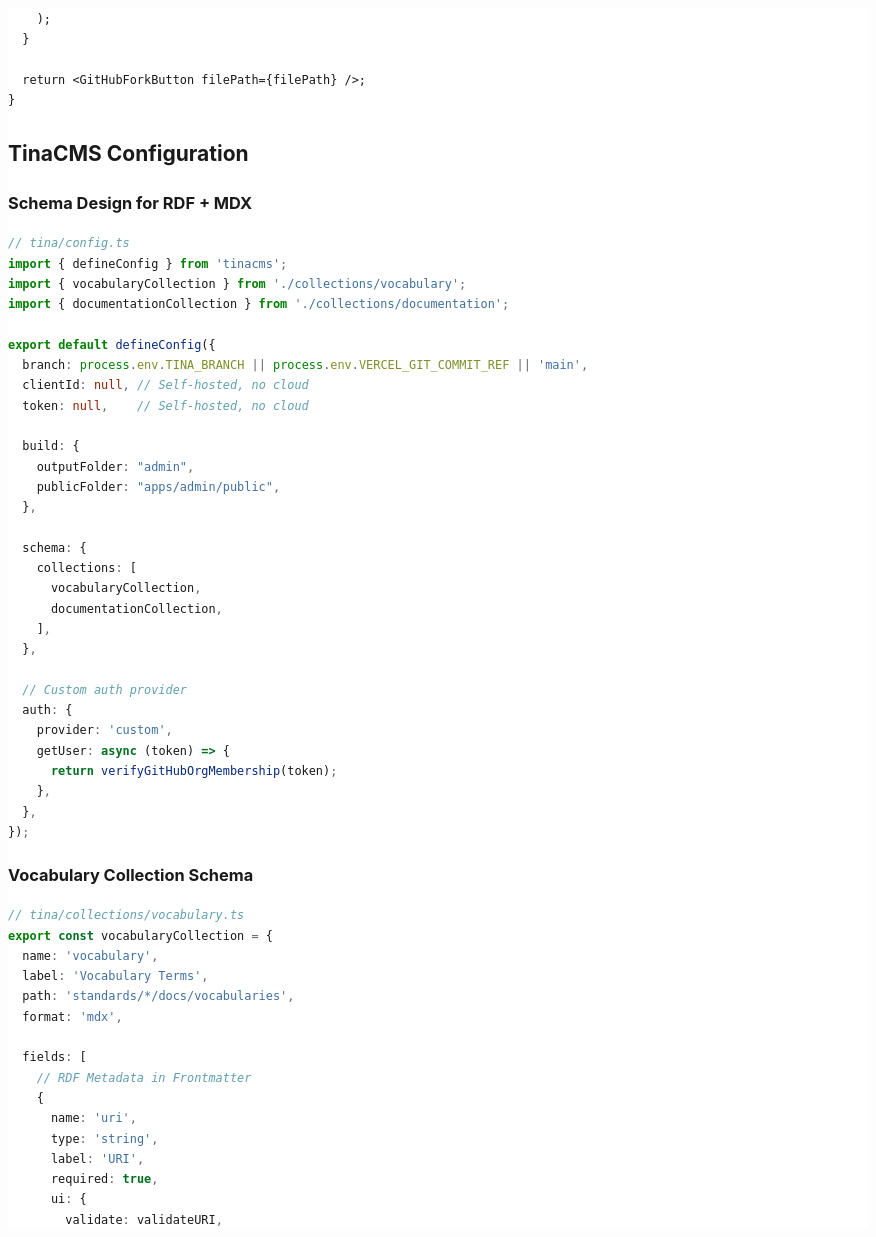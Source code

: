 ```tsx
    );
  }
  
  return <GitHubForkButton filePath={filePath} />;
}
```

## TinaCMS Configuration

### Schema Design for RDF + MDX

```typescript
// tina/config.ts
import { defineConfig } from 'tinacms';
import { vocabularyCollection } from './collections/vocabulary';
import { documentationCollection } from './collections/documentation';

export default defineConfig({
  branch: process.env.TINA_BRANCH || process.env.VERCEL_GIT_COMMIT_REF || 'main',
  clientId: null, // Self-hosted, no cloud
  token: null,    // Self-hosted, no cloud
  
  build: {
    outputFolder: "admin",
    publicFolder: "apps/admin/public",
  },
  
  schema: {
    collections: [
      vocabularyCollection,
      documentationCollection,
    ],
  },
  
  // Custom auth provider
  auth: {
    provider: 'custom',
    getUser: async (token) => {
      return verifyGitHubOrgMembership(token);
    },
  },
});
```

### Vocabulary Collection Schema

```typescript
// tina/collections/vocabulary.ts
export const vocabularyCollection = {
  name: 'vocabulary',
  label: 'Vocabulary Terms',
  path: 'standards/*/docs/vocabularies',
  format: 'mdx',
  
  fields: [
    // RDF Metadata in Frontmatter
    {
      name: 'uri',
      type: 'string',
      label: 'URI',
      required: true,
      ui: {
        validate: validateURI,
```
